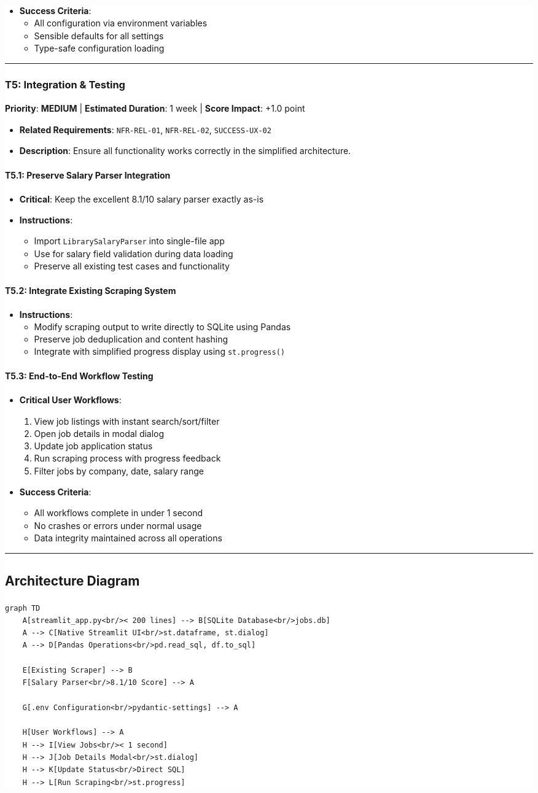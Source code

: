 - **Success Criteria**:
  - All configuration via environment variables
  - Sensible defaults for all settings
  - Type-safe configuration loading

---

### **T5: Integration & Testing**

**Priority**: **MEDIUM** | **Estimated Duration**: 1 week | **Score Impact**: +1.0 point

- **Related Requirements**: `NFR-REL-01`, `NFR-REL-02`, `SUCCESS-UX-02`

- **Description**: Ensure all functionality works correctly in the simplified architecture.

#### **T5.1: Preserve Salary Parser Integration**

- **Critical**: Keep the excellent 8.1/10 salary parser exactly as-is

- **Instructions**:
  - Import `LibrarySalaryParser` into single-file app
  - Use for salary field validation during data loading
  - Preserve all existing test cases and functionality

#### **T5.2: Integrate Existing Scraping System**

- **Instructions**:
  - Modify scraping output to write directly to SQLite using Pandas
  - Preserve job deduplication and content hashing
  - Integrate with simplified progress display using `st.progress()`

#### **T5.3: End-to-End Workflow Testing**

- **Critical User Workflows**:
  1. View job listings with instant search/sort/filter
  2. Open job details in modal dialog
  3. Update job application status
  4. Run scraping process with progress feedback
  5. Filter jobs by company, date, salary range

- **Success Criteria**:
  - All workflows complete in under 1 second
  - No crashes or errors under normal usage
  - Data integrity maintained across all operations

---

## Architecture Diagram

```mermaid
graph TD
    A[streamlit_app.py<br/>< 200 lines] --> B[SQLite Database<br/>jobs.db]
    A --> C[Native Streamlit UI<br/>st.dataframe, st.dialog]
    A --> D[Pandas Operations<br/>pd.read_sql, df.to_sql]
    
    E[Existing Scraper] --> B
    F[Salary Parser<br/>8.1/10 Score] --> A
    
    G[.env Configuration<br/>pydantic-settings] --> A
    
    H[User Workflows] --> A
    H --> I[View Jobs<br/>< 1 second]
    H --> J[Job Details Modal<br/>st.dialog]
    H --> K[Update Status<br/>Direct SQL]
    H --> L[Run Scraping<br/>st.progress]
```
